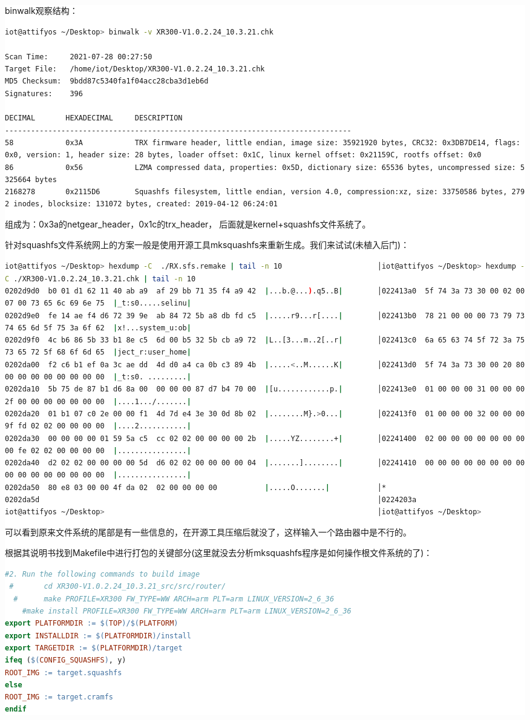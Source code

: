 binwalk观察结构：

```bash
iot@attifyos ~/Desktop> binwalk -v XR300-V1.0.2.24_10.3.21.chk 

Scan Time:     2021-07-28 00:27:50
Target File:   /home/iot/Desktop/XR300-V1.0.2.24_10.3.21.chk
MD5 Checksum:  9bdd87c5340fa1f04acc28cba3d1eb6d
Signatures:    396

DECIMAL       HEXADECIMAL     DESCRIPTION
--------------------------------------------------------------------------------
58            0x3A            TRX firmware header, little endian, image size: 35921920 bytes, CRC32: 0x3DB7DE14, flags: 0x0, version: 1, header size: 28 bytes, loader offset: 0x1C, linux kernel offset: 0x21159C, rootfs offset: 0x0
86            0x56            LZMA compressed data, properties: 0x5D, dictionary size: 65536 bytes, uncompressed size: 5325664 bytes
2168278       0x2115D6        Squashfs filesystem, little endian, version 4.0, compression:xz, size: 33750586 bytes, 2792 inodes, blocksize: 131072 bytes, created: 2019-04-12 06:24:01
```

组成为：0x3a的netgear_header，0x1c的trx_header， 后面就是kernel+squashfs文件系统了。

针对squashfs文件系统网上的方案一般是使用开源工具mksquashfs来重新生成。我们来试试(未植入后门)：

```bash
iot@attifyos ~/Desktop> hexdump -C  ./RX.sfs.remake | tail -n 10                      │iot@attifyos ~/Desktop> hexdump -C ./XR300-V1.0.2.24_10.3.21.chk | tail -n 10
0202d9d0  b0 01 d1 62 11 40 ab a9  af 29 bb 71 35 f4 a9 42  |...b.@...).q5..B|        │022413a0  5f 74 3a 73 30 00 02 00  07 00 73 65 6c 69 6e 75  |_t:s0.....selinu|
0202d9e0  fe 14 ae f4 d6 72 39 9e  ab 84 72 5b a8 db fd c5  |.....r9...r[....|        │022413b0  78 21 00 00 00 73 79 73  74 65 6d 5f 75 3a 6f 62  |x!...system_u:ob|
0202d9f0  4c b6 86 5b 33 b1 8e c5  6d 00 b5 32 5b cb a9 72  |L..[3...m..2[..r|        │022413c0  6a 65 63 74 5f 72 3a 75  73 65 72 5f 68 6f 6d 65  |ject_r:user_home|
0202da00  f2 c6 b1 ef 0a 3c ae dd  4d d0 a4 ca 0b c3 89 4b  |.....<..M......K|        │022413d0  5f 74 3a 73 30 00 20 80  00 00 00 00 00 00 00 00  |_t:s0. .........|
0202da10  5b 75 de 87 b1 d6 8a 00  00 00 00 87 d7 b4 70 00  |[u............p.|        │022413e0  01 00 00 00 31 00 00 00  2f 00 00 00 00 00 00 00  |....1.../.......|
0202da20  01 b1 07 c0 2e 00 00 f1  4d 7d e4 3e 30 0d 8b 02  |........M}.>0...|        │022413f0  01 00 00 00 32 00 00 00  9f fd 02 02 00 00 00 00  |....2...........|
0202da30  00 00 00 00 01 59 5a c5  cc 02 02 00 00 00 00 2b  |.....YZ........+|        │02241400  02 00 00 00 00 00 00 00  00 fe 02 02 00 00 00 00  |................|
0202da40  d2 02 02 00 00 00 00 5d  d6 02 02 00 00 00 00 04  |.......]........|        │02241410  00 00 00 00 00 00 00 00  00 00 00 00 00 00 00 00  |................|
0202da50  80 e8 03 00 00 4f da 02  02 00 00 00 00           |.....O.......|           │*
0202da5d                                                                              │0224203a
iot@attifyos ~/Desktop>                                                               │iot@attifyos ~/Desktop>
```

可以看到原来文件系统的尾部是有一些信息的，在开源工具压缩后就没了，这样输入一个路由器中是不行的。

根据其说明书找到Makefile中进行打包的关键部分(这里就没去分析mksquashfs程序是如何操作根文件系统的了)：

```makefile
#2. Run the following commands to build image
 #       cd XR300-V1.0.2.24_10.3.21_src/src/router/
  #      make PROFILE=XR300 FW_TYPE=WW ARCH=arm PLT=arm LINUX_VERSION=2_6_36
	#make install PROFILE=XR300 FW_TYPE=WW ARCH=arm PLT=arm LINUX_VERSION=2_6_36
export PLATFORMDIR := $(TOP)/$(PLATFORM)
export INSTALLDIR := $(PLATFORMDIR)/install
export TARGETDIR := $(PLATFORMDIR)/target
ifeq ($(CONFIG_SQUASHFS), y)
ROOT_IMG := target.squashfs
else
ROOT_IMG := target.cramfs
endif

```